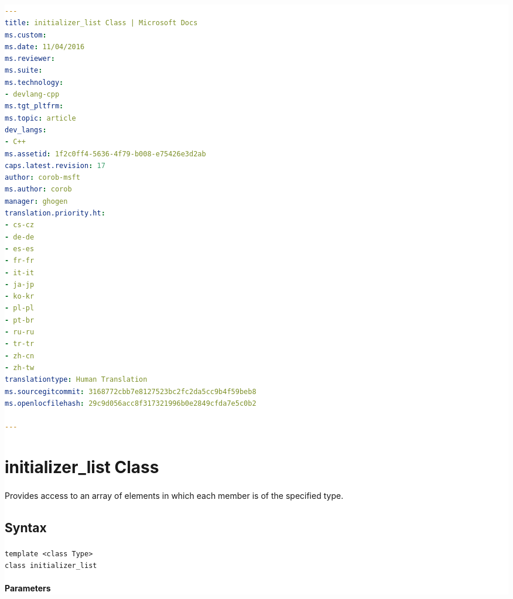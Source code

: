 ```yaml
---
title: initializer_list Class | Microsoft Docs
ms.custom: 
ms.date: 11/04/2016
ms.reviewer: 
ms.suite: 
ms.technology:
- devlang-cpp
ms.tgt_pltfrm: 
ms.topic: article
dev_langs:
- C++
ms.assetid: 1f2c0ff4-5636-4f79-b008-e75426e3d2ab
caps.latest.revision: 17
author: corob-msft
ms.author: corob
manager: ghogen
translation.priority.ht:
- cs-cz
- de-de
- es-es
- fr-fr
- it-it
- ja-jp
- ko-kr
- pl-pl
- pt-br
- ru-ru
- tr-tr
- zh-cn
- zh-tw
translationtype: Human Translation
ms.sourcegitcommit: 3168772cbb7e8127523bc2fc2da5cc9b4f59beb8
ms.openlocfilehash: 29c9d056acc8f317321996b0e2849cfda7e5c0b2

---
```

# initializer_list Class
Provides access to an array of elements in which each member is of the specified type.  
  
## Syntax  
  
```  
template <class Type>  
class initializer_list
```  
  
#### Parameters  
  
